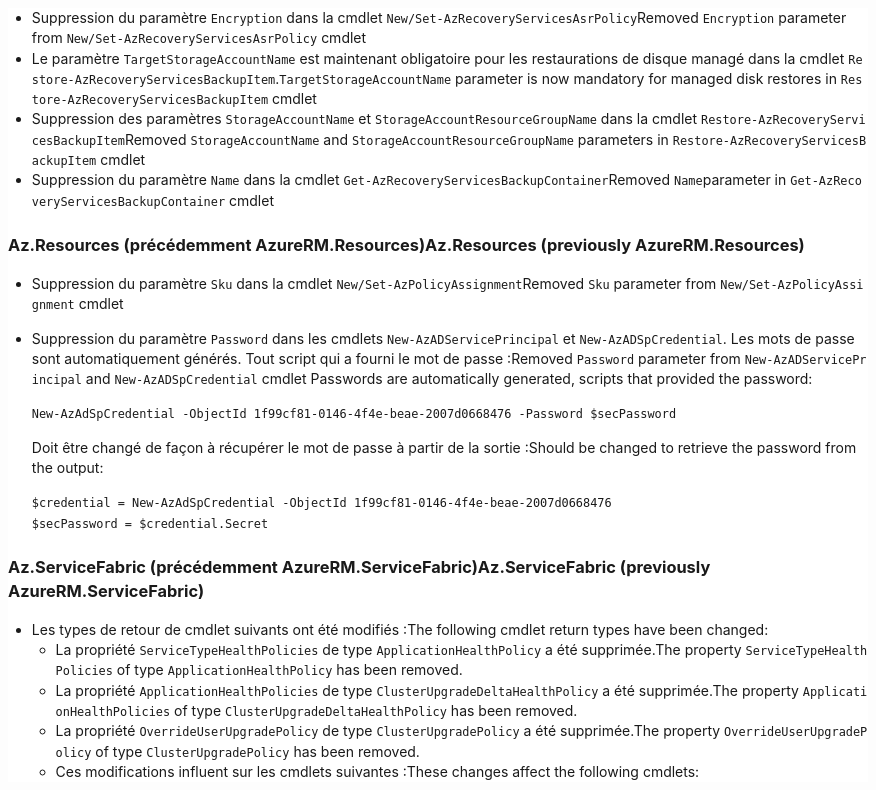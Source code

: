 - <span data-ttu-id="bf97e-273">Suppression du paramètre `Encryption` dans la cmdlet `New/Set-AzRecoveryServicesAsrPolicy`</span><span class="sxs-lookup"><span data-stu-id="bf97e-273">Removed `Encryption` parameter from `New/Set-AzRecoveryServicesAsrPolicy` cmdlet</span></span>
- <span data-ttu-id="bf97e-274">Le paramètre `TargetStorageAccountName` est maintenant obligatoire pour les restaurations de disque managé dans la cmdlet `Restore-AzRecoveryServicesBackupItem`.</span><span class="sxs-lookup"><span data-stu-id="bf97e-274">`TargetStorageAccountName` parameter is now mandatory for managed disk restores in `Restore-AzRecoveryServicesBackupItem` cmdlet</span></span>
- <span data-ttu-id="bf97e-275">Suppression des paramètres `StorageAccountName` et `StorageAccountResourceGroupName` dans la cmdlet `Restore-AzRecoveryServicesBackupItem`</span><span class="sxs-lookup"><span data-stu-id="bf97e-275">Removed `StorageAccountName` and `StorageAccountResourceGroupName` parameters in `Restore-AzRecoveryServicesBackupItem` cmdlet</span></span>
- <span data-ttu-id="bf97e-276">Suppression du paramètre `Name` dans la cmdlet `Get-AzRecoveryServicesBackupContainer`</span><span class="sxs-lookup"><span data-stu-id="bf97e-276">Removed `Name`parameter in `Get-AzRecoveryServicesBackupContainer` cmdlet</span></span>

### <a name="azresources-previously-azurermresources"></a><span data-ttu-id="bf97e-277">Az.Resources (précédemment AzureRM.Resources)</span><span class="sxs-lookup"><span data-stu-id="bf97e-277">Az.Resources (previously AzureRM.Resources)</span></span>

- <span data-ttu-id="bf97e-278">Suppression du paramètre `Sku` dans la cmdlet `New/Set-AzPolicyAssignment`</span><span class="sxs-lookup"><span data-stu-id="bf97e-278">Removed `Sku` parameter from `New/Set-AzPolicyAssignment` cmdlet</span></span>
- <span data-ttu-id="bf97e-279">Suppression du paramètre `Password` dans les cmdlets `New-AzADServicePrincipal` et `New-AzADSpCredential`. Les mots de passe sont automatiquement générés. Tout script qui a fourni le mot de passe :</span><span class="sxs-lookup"><span data-stu-id="bf97e-279">Removed `Password` parameter from `New-AzADServicePrincipal` and `New-AzADSpCredential` cmdlet Passwords are automatically generated, scripts that provided the password:</span></span>

  ```azurepowershell-interactive
  New-AzAdSpCredential -ObjectId 1f99cf81-0146-4f4e-beae-2007d0668476 -Password $secPassword
  ```

  <span data-ttu-id="bf97e-280">Doit être changé de façon à récupérer le mot de passe à partir de la sortie :</span><span class="sxs-lookup"><span data-stu-id="bf97e-280">Should be changed to retrieve the password from the output:</span></span>

  ```azurepowershell-interactive
  $credential = New-AzAdSpCredential -ObjectId 1f99cf81-0146-4f4e-beae-2007d0668476
  $secPassword = $credential.Secret
  ```

### <a name="azservicefabric-previously-azurermservicefabric"></a><span data-ttu-id="bf97e-281">Az.ServiceFabric (précédemment AzureRM.ServiceFabric)</span><span class="sxs-lookup"><span data-stu-id="bf97e-281">Az.ServiceFabric (previously AzureRM.ServiceFabric)</span></span>

- <span data-ttu-id="bf97e-282">Les types de retour de cmdlet suivants ont été modifiés :</span><span class="sxs-lookup"><span data-stu-id="bf97e-282">The following cmdlet return types have been changed:</span></span>
  - <span data-ttu-id="bf97e-283">La propriété `ServiceTypeHealthPolicies` de type `ApplicationHealthPolicy` a été supprimée.</span><span class="sxs-lookup"><span data-stu-id="bf97e-283">The property `ServiceTypeHealthPolicies` of type `ApplicationHealthPolicy` has been removed.</span></span>
  - <span data-ttu-id="bf97e-284">La propriété `ApplicationHealthPolicies` de type `ClusterUpgradeDeltaHealthPolicy` a été supprimée.</span><span class="sxs-lookup"><span data-stu-id="bf97e-284">The property `ApplicationHealthPolicies` of type `ClusterUpgradeDeltaHealthPolicy` has been removed.</span></span>
  - <span data-ttu-id="bf97e-285">La propriété `OverrideUserUpgradePolicy` de type `ClusterUpgradePolicy` a été supprimée.</span><span class="sxs-lookup"><span data-stu-id="bf97e-285">The property `OverrideUserUpgradePolicy` of type `ClusterUpgradePolicy` has been removed.</span></span>
  - <span data-ttu-id="bf97e-286">Ces modifications influent sur les cmdlets suivantes :</span><span class="sxs-lookup"><span data-stu-id="bf97e-286">These changes affect the following cmdlets:</span></span>